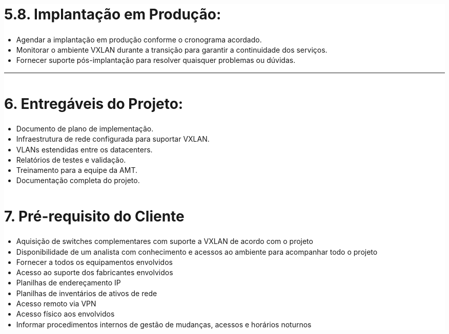 # 5.8. Implantação em Produção:
   - Agendar a implantação em produção conforme o cronograma acordado.
   - Monitorar o ambiente VXLAN durante a transição para garantir a continuidade dos serviços.
   - Fornecer suporte pós-implantação para resolver quaisquer problemas ou dúvidas.
 
 
 
--- 

# 6. Entregáveis do Projeto:
 
- Documento de plano de implementação.
- Infraestrutura de rede configurada para suportar VXLAN.
- VLANs estendidas entre os datacenters.
- Relatórios de testes e validação.
- Treinamento para a equipe da AMT.
- Documentação completa do projeto.
 
 
# 7. Pré-requisito do Cliente

- Aquisição de switches complementares com suporte a VXLAN de acordo com o projeto
- Disponibilidade de um analista com conhecimento e acessos ao ambiente para acompanhar todo o projeto
- Fornecer a todos os equipamentos envolvidos
- Acesso ao suporte dos fabricantes envolvidos
- Planilhas de endereçamento IP
- Planilhas de inventários de ativos de rede
- Acesso remoto via VPN
- Acesso físico aos envolvidos
- Informar procedimentos internos de gestão de mudanças, acessos e horários noturnos